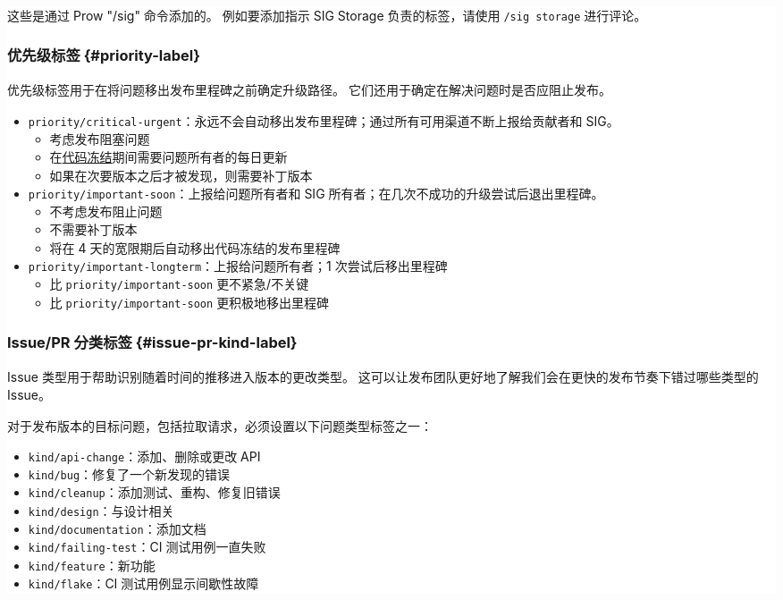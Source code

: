 这些是通过 Prow "/sig" 命令添加的。
例如要添加指示 SIG Storage 负责的标签，请使用 `/sig storage` 进行评论。


### 优先级标签  {#priority-label}

优先级标签用于在将问题移出发布里程碑之前确定升级路径。
它们还用于确定在解决问题时是否应阻止发布。


- `priority/critical-urgent`：永远不会自动移出发布里程碑；通过所有可用渠道不断上报给贡献者和 SIG。
   - 考虑发布阻塞问题
   - 在[代码冻结][code-freeze]期间需要问题所有者的每日更新
   - 如果在次要版本之后才被发现，则需要补丁版本
- `priority/important-soon`：上报给问题所有者和 SIG 所有者；在几次不成功的升级尝试后退出里程碑。
   - 不考虑发布阻止问题
   - 不需要补丁版本
   - 将在 4 天的宽限期后自动移出代码冻结的发布里程碑
- `priority/important-longterm`：上报给问题所有者；1 次尝试后移出里程碑
   - 比 `priority/important-soon` 更不紧急/不关键
   - 比 `priority/important-soon` 更积极地移出里程碑


### Issue/PR 分类标签  {#issue-pr-kind-label}

Issue 类型用于帮助识别随着时间的推移进入版本的更改类型。
这可以让发布团队更好地了解我们会在更快的发布节奏下错过哪些类型的 Issue。

对于发布版本的目标问题，包括拉取请求，必须设置以下问题类型标签之一：


- `kind/api-change`：添加、删除或更改 API
- `kind/bug`：修复了一个新发现的错误
- `kind/cleanup`：添加测试、重构、修复旧错误
- `kind/design`：与设计相关
- `kind/documentation`：添加文档
- `kind/failing-test`：CI 测试用例一直失败
- `kind/feature`：新功能
- `kind/flake`：CI 测试用例显示间歇性故障

[cherry-picks]: /contributors/devel/sig-release/cherry-picks.md
[code-freeze]: https://git.k8s.io/sig-release/releases/release_phases.md#code-freeze
[enhancements-freeze]: https://git.k8s.io/sig-release/releases/release_phases.md#enhancements-freeze
[exceptions]: https://git.k8s.io/sig-release/releases/release_phases.md#exceptions
[keps]: https://git.k8s.io/enhancements/keps
[release-managers]: https://kubernetes.io/releases/release-managers/
[release-team]: https://git.k8s.io/sig-release/release-team
[sig-list]: /sig-list.md
